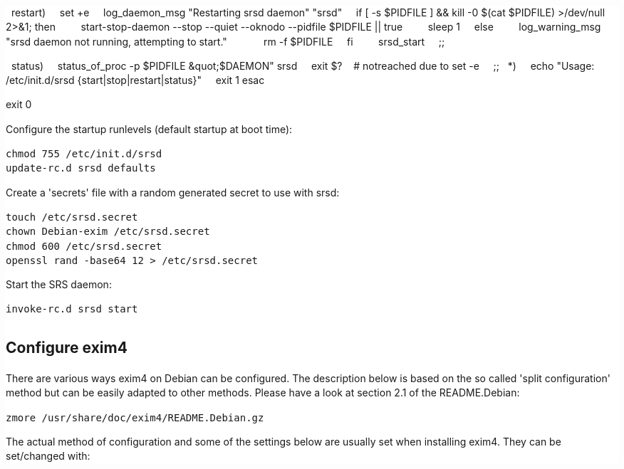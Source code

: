 &nbsp; restart)
&nbsp;&nbsp; &nbsp;set +e
&nbsp;&nbsp; &nbsp;log_daemon_msg &quot;Restarting srsd daemon&quot; &quot;srsd&quot;
&nbsp;&nbsp; &nbsp;if [ -s $PIDFILE ] &amp;&amp; kill -0 $(cat $PIDFILE) &gt;/dev/null 2&gt;&amp;1; then
&nbsp;&nbsp; &nbsp;&nbsp;&nbsp; &nbsp;start-stop-daemon --stop --quiet --oknodo --pidfile $PIDFILE || true
&nbsp;&nbsp; &nbsp;&nbsp;&nbsp; &nbsp;sleep 1
&nbsp;&nbsp; &nbsp;else
&nbsp;&nbsp; &nbsp;&nbsp;&nbsp; &nbsp;log_warning_msg &quot;srsd daemon not running, attempting to start.&quot;
&nbsp;&nbsp; &nbsp;&nbsp;&nbsp; &nbsp;&nbsp;&nbsp; &nbsp;rm -f $PIDFILE
&nbsp;&nbsp; &nbsp;fi
&nbsp;&nbsp;&nbsp;&nbsp;&nbsp;&nbsp;&nbsp; srsd_start
&nbsp;&nbsp; &nbsp;;;

&nbsp; status)
&nbsp;&nbsp; &nbsp;status_of_proc -p $PIDFILE &quot;$DAEMON&quot; srsd
&nbsp;&nbsp; &nbsp;exit $?&nbsp;&nbsp; &nbsp;# notreached due to set -e
&nbsp;&nbsp; &nbsp;;;
&nbsp; *)
&nbsp;&nbsp; &nbsp;echo &quot;Usage: /etc/init.d/srsd {start|stop|restart|status}&quot;
&nbsp;&nbsp; &nbsp;exit 1
esac

exit 0</pre>

<p>Configure the startup runlevels (default startup at boot time):</p>

<pre>
chmod 755 /etc/init.d/srsd
update-rc.d srsd defaults</pre>

<p>Create a &#39;secrets&#39; file with a random generated secret to use with srsd:</p>

<pre>
touch /etc/srsd.secret
chown Debian-exim /etc/srsd.secret
chmod 600 /etc/srsd.secret
openssl rand -base64 12 &gt; /etc/srsd.secret</pre>

<p>Start the SRS daemon:</p>

<pre>
invoke-rc.d srsd start</pre>

<h2 id="configure_exim4">Configure exim4</h2>

<p>There are various ways exim4 on Debian can be configured. The description below is based on the so called &#39;split configuration&#39; method but can be easily adapted to other methods. Please have a look at section 2.1 of the README.Debian:</p>

<pre>
zmore /usr/share/doc/exim4/README.Debian.gz</pre>

<p>The actual method of configuration and some of the settings below are usually set when installing exim4. They can be set/changed with:</p>
